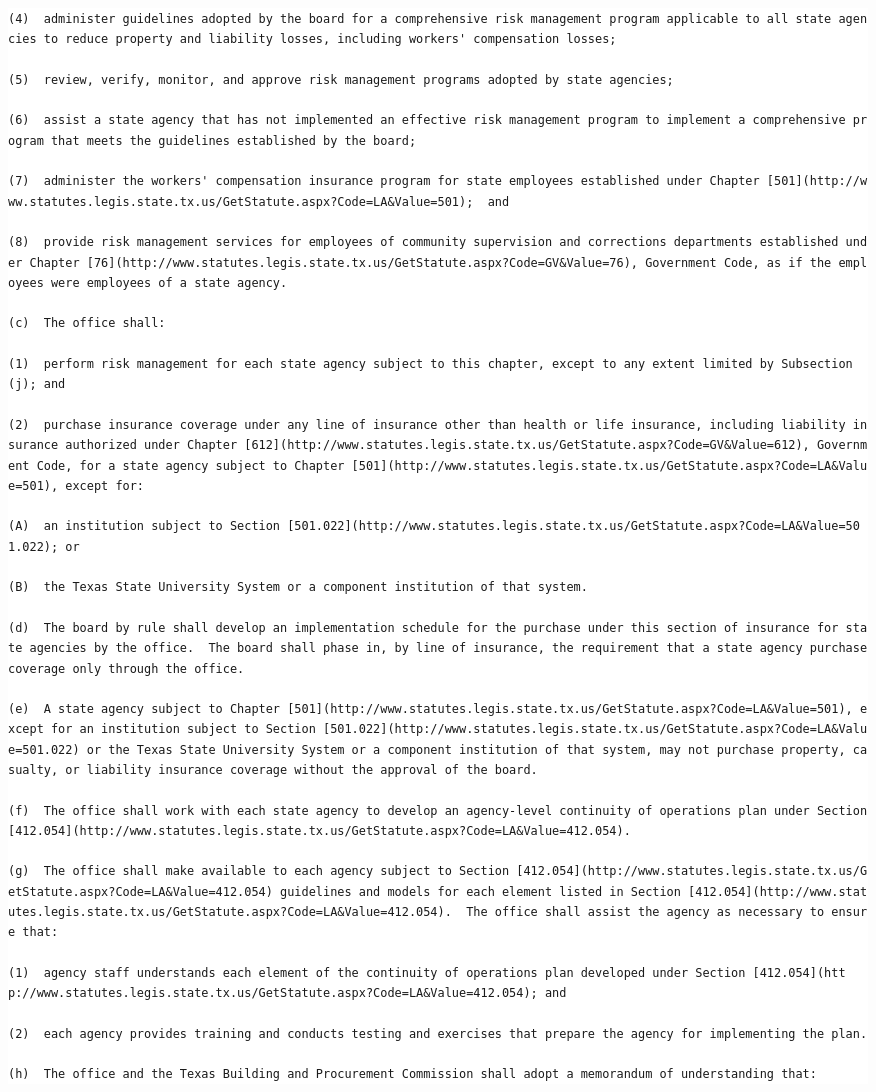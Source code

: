     (4)  administer guidelines adopted by the board for a comprehensive risk management program applicable to all state agencies to reduce property and liability losses, including workers' compensation losses;
    
    (5)  review, verify, monitor, and approve risk management programs adopted by state agencies;
    
    (6)  assist a state agency that has not implemented an effective risk management program to implement a comprehensive program that meets the guidelines established by the board;
    
    (7)  administer the workers' compensation insurance program for state employees established under Chapter [501](http://www.statutes.legis.state.tx.us/GetStatute.aspx?Code=LA&Value=501);  and
    
    (8)  provide risk management services for employees of community supervision and corrections departments established under Chapter [76](http://www.statutes.legis.state.tx.us/GetStatute.aspx?Code=GV&Value=76), Government Code, as if the employees were employees of a state agency.
    
    (c)  The office shall:
    
    (1)  perform risk management for each state agency subject to this chapter, except to any extent limited by Subsection (j); and
    
    (2)  purchase insurance coverage under any line of insurance other than health or life insurance, including liability insurance authorized under Chapter [612](http://www.statutes.legis.state.tx.us/GetStatute.aspx?Code=GV&Value=612), Government Code, for a state agency subject to Chapter [501](http://www.statutes.legis.state.tx.us/GetStatute.aspx?Code=LA&Value=501), except for:
    
    (A)  an institution subject to Section [501.022](http://www.statutes.legis.state.tx.us/GetStatute.aspx?Code=LA&Value=501.022); or
    
    (B)  the Texas State University System or a component institution of that system.
    
    (d)  The board by rule shall develop an implementation schedule for the purchase under this section of insurance for state agencies by the office.  The board shall phase in, by line of insurance, the requirement that a state agency purchase coverage only through the office.
    
    (e)  A state agency subject to Chapter [501](http://www.statutes.legis.state.tx.us/GetStatute.aspx?Code=LA&Value=501), except for an institution subject to Section [501.022](http://www.statutes.legis.state.tx.us/GetStatute.aspx?Code=LA&Value=501.022) or the Texas State University System or a component institution of that system, may not purchase property, casualty, or liability insurance coverage without the approval of the board.
    
    (f)  The office shall work with each state agency to develop an agency-level continuity of operations plan under Section [412.054](http://www.statutes.legis.state.tx.us/GetStatute.aspx?Code=LA&Value=412.054).
    
    (g)  The office shall make available to each agency subject to Section [412.054](http://www.statutes.legis.state.tx.us/GetStatute.aspx?Code=LA&Value=412.054) guidelines and models for each element listed in Section [412.054](http://www.statutes.legis.state.tx.us/GetStatute.aspx?Code=LA&Value=412.054).  The office shall assist the agency as necessary to ensure that:
    
    (1)  agency staff understands each element of the continuity of operations plan developed under Section [412.054](http://www.statutes.legis.state.tx.us/GetStatute.aspx?Code=LA&Value=412.054); and
    
    (2)  each agency provides training and conducts testing and exercises that prepare the agency for implementing the plan.
    
    (h)  The office and the Texas Building and Procurement Commission shall adopt a memorandum of understanding that:
    